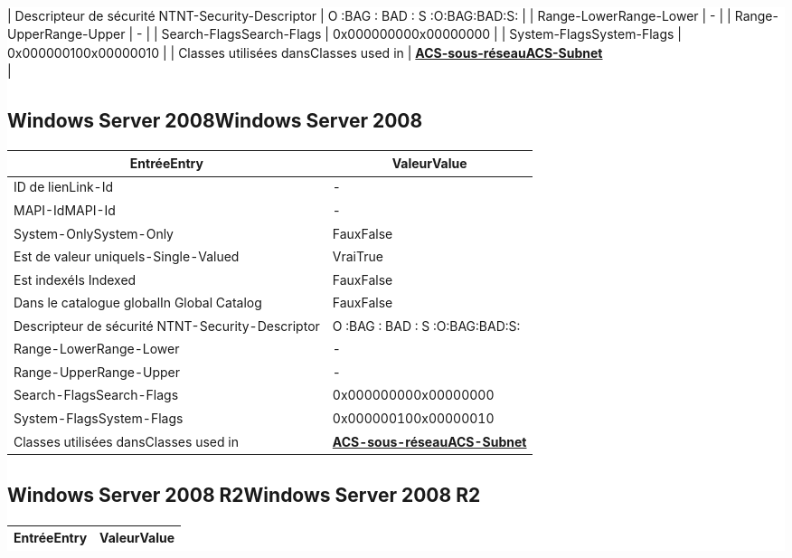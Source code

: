 | <span data-ttu-id="d5e23-189">Descripteur de sécurité NT</span><span class="sxs-lookup"><span data-stu-id="d5e23-189">NT-Security-Descriptor</span></span> | <span data-ttu-id="d5e23-190">O :BAG : BAD : S :</span><span class="sxs-lookup"><span data-stu-id="d5e23-190">O:BAG:BAD:S:</span></span>                                 |
| <span data-ttu-id="d5e23-191">Range-Lower</span><span class="sxs-lookup"><span data-stu-id="d5e23-191">Range-Lower</span></span>            | \-                                           |
| <span data-ttu-id="d5e23-192">Range-Upper</span><span class="sxs-lookup"><span data-stu-id="d5e23-192">Range-Upper</span></span>            | \-                                           |
| <span data-ttu-id="d5e23-193">Search-Flags</span><span class="sxs-lookup"><span data-stu-id="d5e23-193">Search-Flags</span></span>           | <span data-ttu-id="d5e23-194">0x00000000</span><span class="sxs-lookup"><span data-stu-id="d5e23-194">0x00000000</span></span>                                   |
| <span data-ttu-id="d5e23-195">System-Flags</span><span class="sxs-lookup"><span data-stu-id="d5e23-195">System-Flags</span></span>           | <span data-ttu-id="d5e23-196">0x00000010</span><span class="sxs-lookup"><span data-stu-id="d5e23-196">0x00000010</span></span>                                   |
| <span data-ttu-id="d5e23-197">Classes utilisées dans</span><span class="sxs-lookup"><span data-stu-id="d5e23-197">Classes used in</span></span>        | [<span data-ttu-id="d5e23-198">**ACS-sous-réseau**</span><span class="sxs-lookup"><span data-stu-id="d5e23-198">**ACS-Subnet**</span></span>](c-acssubnet.md)<br/> |



## <a name="windows-server-2008"></a><span data-ttu-id="d5e23-199">Windows Server 2008</span><span class="sxs-lookup"><span data-stu-id="d5e23-199">Windows Server 2008</span></span>



| <span data-ttu-id="d5e23-200">Entrée</span><span class="sxs-lookup"><span data-stu-id="d5e23-200">Entry</span></span> | <span data-ttu-id="d5e23-201">Valeur</span><span class="sxs-lookup"><span data-stu-id="d5e23-201">Value</span></span> |
|------------------------|----------------------------------------------|
| <span data-ttu-id="d5e23-202">ID de lien</span><span class="sxs-lookup"><span data-stu-id="d5e23-202">Link-Id</span></span>                | \-                                           |
| <span data-ttu-id="d5e23-203">MAPI-Id</span><span class="sxs-lookup"><span data-stu-id="d5e23-203">MAPI-Id</span></span>                | \-                                           |
| <span data-ttu-id="d5e23-204">System-Only</span><span class="sxs-lookup"><span data-stu-id="d5e23-204">System-Only</span></span>            | <span data-ttu-id="d5e23-205">Faux</span><span class="sxs-lookup"><span data-stu-id="d5e23-205">False</span></span>                                        |
| <span data-ttu-id="d5e23-206">Est de valeur unique</span><span class="sxs-lookup"><span data-stu-id="d5e23-206">Is-Single-Valued</span></span>       | <span data-ttu-id="d5e23-207">Vrai</span><span class="sxs-lookup"><span data-stu-id="d5e23-207">True</span></span>                                         |
| <span data-ttu-id="d5e23-208">Est indexé</span><span class="sxs-lookup"><span data-stu-id="d5e23-208">Is Indexed</span></span>             | <span data-ttu-id="d5e23-209">Faux</span><span class="sxs-lookup"><span data-stu-id="d5e23-209">False</span></span>                                        |
| <span data-ttu-id="d5e23-210">Dans le catalogue global</span><span class="sxs-lookup"><span data-stu-id="d5e23-210">In Global Catalog</span></span>      | <span data-ttu-id="d5e23-211">Faux</span><span class="sxs-lookup"><span data-stu-id="d5e23-211">False</span></span>                                        |
| <span data-ttu-id="d5e23-212">Descripteur de sécurité NT</span><span class="sxs-lookup"><span data-stu-id="d5e23-212">NT-Security-Descriptor</span></span> | <span data-ttu-id="d5e23-213">O :BAG : BAD : S :</span><span class="sxs-lookup"><span data-stu-id="d5e23-213">O:BAG:BAD:S:</span></span>                                 |
| <span data-ttu-id="d5e23-214">Range-Lower</span><span class="sxs-lookup"><span data-stu-id="d5e23-214">Range-Lower</span></span>            | \-                                           |
| <span data-ttu-id="d5e23-215">Range-Upper</span><span class="sxs-lookup"><span data-stu-id="d5e23-215">Range-Upper</span></span>            | \-                                           |
| <span data-ttu-id="d5e23-216">Search-Flags</span><span class="sxs-lookup"><span data-stu-id="d5e23-216">Search-Flags</span></span>           | <span data-ttu-id="d5e23-217">0x00000000</span><span class="sxs-lookup"><span data-stu-id="d5e23-217">0x00000000</span></span>                                   |
| <span data-ttu-id="d5e23-218">System-Flags</span><span class="sxs-lookup"><span data-stu-id="d5e23-218">System-Flags</span></span>           | <span data-ttu-id="d5e23-219">0x00000010</span><span class="sxs-lookup"><span data-stu-id="d5e23-219">0x00000010</span></span>                                   |
| <span data-ttu-id="d5e23-220">Classes utilisées dans</span><span class="sxs-lookup"><span data-stu-id="d5e23-220">Classes used in</span></span>        | [<span data-ttu-id="d5e23-221">**ACS-sous-réseau**</span><span class="sxs-lookup"><span data-stu-id="d5e23-221">**ACS-Subnet**</span></span>](c-acssubnet.md)<br/> |



## <a name="windows-server-2008-r2"></a><span data-ttu-id="d5e23-222">Windows Server 2008 R2</span><span class="sxs-lookup"><span data-stu-id="d5e23-222">Windows Server 2008 R2</span></span>



| <span data-ttu-id="d5e23-223">Entrée</span><span class="sxs-lookup"><span data-stu-id="d5e23-223">Entry</span></span> | <span data-ttu-id="d5e23-224">Valeur</span><span class="sxs-lookup"><span data-stu-id="d5e23-224">Value</span></span> |
|------------------------|----------------------------------------------|